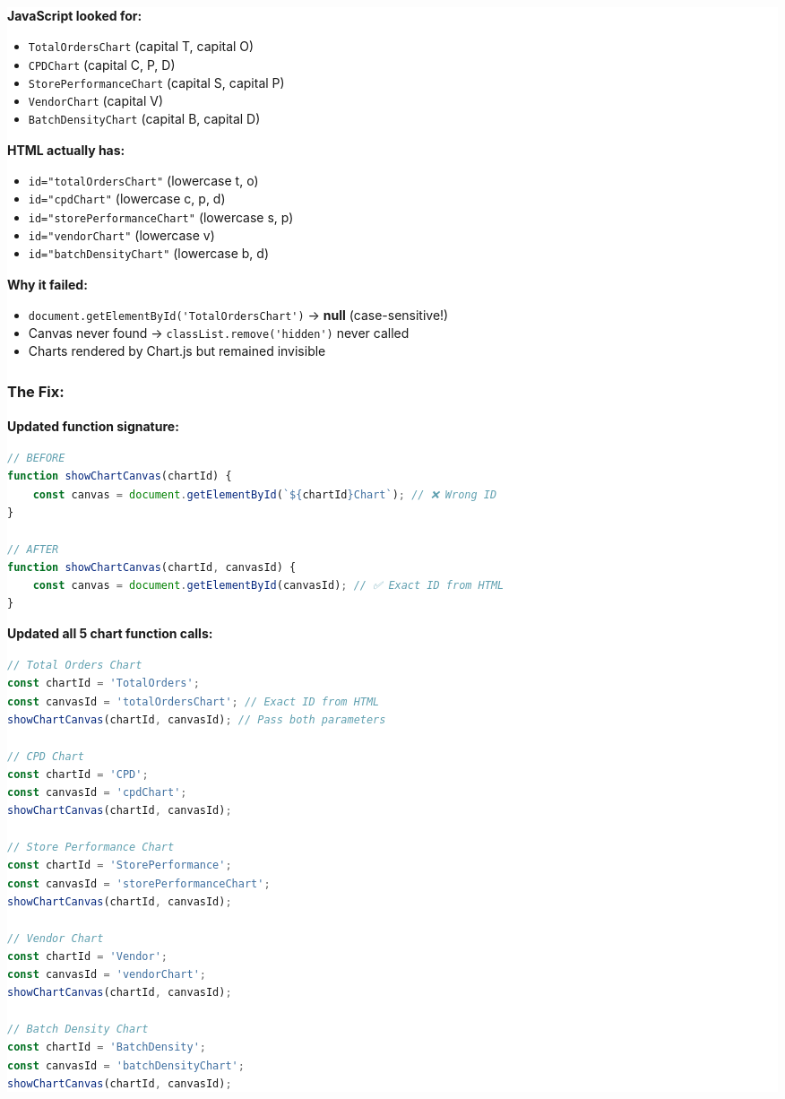 **JavaScript looked for:**
- `TotalOrdersChart` (capital T, capital O)
- `CPDChart` (capital C, P, D)
- `StorePerformanceChart` (capital S, capital P)
- `VendorChart` (capital V)
- `BatchDensityChart` (capital B, capital D)

**HTML actually has:**
- `id="totalOrdersChart"` (lowercase t, o)
- `id="cpdChart"` (lowercase c, p, d)
- `id="storePerformanceChart"` (lowercase s, p)
- `id="vendorChart"` (lowercase v)
- `id="batchDensityChart"` (lowercase b, d)

**Why it failed:**
- `document.getElementById('TotalOrdersChart')` → **null** (case-sensitive!)
- Canvas never found → `classList.remove('hidden')` never called
- Charts rendered by Chart.js but remained invisible

### **The Fix**:

**Updated function signature:**
```javascript
// BEFORE
function showChartCanvas(chartId) {
    const canvas = document.getElementById(`${chartId}Chart`); // ❌ Wrong ID
}

// AFTER
function showChartCanvas(chartId, canvasId) {
    const canvas = document.getElementById(canvasId); // ✅ Exact ID from HTML
}
```

**Updated all 5 chart function calls:**
```javascript
// Total Orders Chart
const chartId = 'TotalOrders';
const canvasId = 'totalOrdersChart'; // Exact ID from HTML
showChartCanvas(chartId, canvasId); // Pass both parameters

// CPD Chart
const chartId = 'CPD';
const canvasId = 'cpdChart';
showChartCanvas(chartId, canvasId);

// Store Performance Chart
const chartId = 'StorePerformance';
const canvasId = 'storePerformanceChart';
showChartCanvas(chartId, canvasId);

// Vendor Chart
const chartId = 'Vendor';
const canvasId = 'vendorChart';
showChartCanvas(chartId, canvasId);

// Batch Density Chart
const chartId = 'BatchDensity';
const canvasId = 'batchDensityChart';
showChartCanvas(chartId, canvasId);
```
